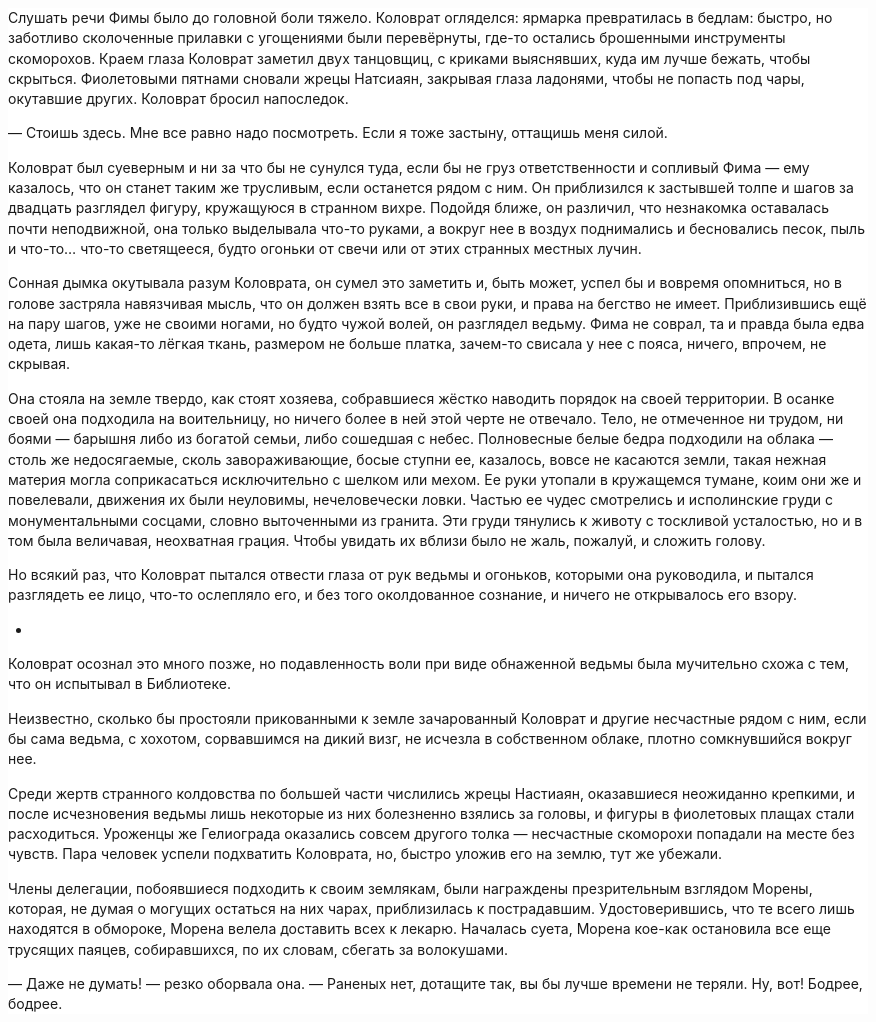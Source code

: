 Слушать речи Фимы было до головной боли тяжело. Коловрат огляделся: ярмарка превратилась в бедлам: быстро, но заботливо сколоченные прилавки с угощениями были перевёрнуты, где-то остались брошенными инструменты скоморохов. Краем глаза Коловрат заметил двух танцовщиц, с криками выяснявших, куда им лучше бежать, чтобы скрыться. Фиолетовыми пятнами сновали жрецы Натсиаян, закрывая глаза ладонями, чтобы не попасть под чары, окутавшие других. Коловрат бросил напоследок.

— Стоишь здесь. Мне все равно надо посмотреть. Если я тоже застыну, оттащишь меня силой.

Коловрат был суеверным и ни за что бы не сунулся туда, если бы не груз ответственности и сопливый Фима — ему казалось, что он станет таким же трусливым, если останется рядом с ним. Он приблизился к застывшей толпе и шагов за двадцать разглядел фигуру, кружащуюся в странном вихре. Подойдя ближе, он различил, что незнакомка оставалась почти неподвижной, она только выделывала что-то руками, а вокруг нее в воздух поднимались и бесновались песок, пыль и что-то… что-то светящееся, будто огоньки от свечи или от этих странных местных лучин. 

Сонная дымка окутывала разум Коловрата, он сумел это заметить и, быть может, успел бы и вовремя опомниться, но в голове застряла навязчивая мысль, что он должен взять все в свои руки, и права на бегство не имеет. Приблизившись ещё на пару шагов, уже не своими ногами, но будто чужой волей, он разглядел ведьму. Фима не соврал, та и правда была едва одета, лишь какая-то лёгкая ткань, размером не больше платка, зачем-то свисала у нее с пояса, ничего, впрочем, не скрывая. 

Она стояла на земле твердо, как стоят хозяева, собравшиеся жёстко наводить порядок на своей территории. В осанке своей она подходила на воительницу, но ничего более в ней этой черте не отвечало. Тело, не отмеченное ни трудом, ни боями — барышня либо из богатой семьи, либо сошедшая с небес. Полновесные белые бедра подходили на облака — столь же недосягаемые, сколь завораживающие, босые ступни ее, казалось, вовсе не касаются земли, такая нежная материя могла соприкасаться исключительно с шелком или мехом. Ее руки утопали в кружащемся тумане, коим они же и повелевали, движения их были неуловимы, нечеловечески ловки. Частью ее чудес смотрелись и исполинские груди с монументальными сосцами, словно выточенными из гранита. Эти груди тянулись к животу с тоскливой усталостью, но и в том была величавая, неохватная грация. Чтобы увидать их вблизи было не жаль, пожалуй, и сложить голову.

Но всякий раз, что Коловрат пытался отвести глаза от рук ведьмы и огоньков, которыми она руководила, и пытался разглядеть ее лицо, что-то ослепляло его, и без того околдованное сознание, и ничего не открывалось его взору. 

*

Коловрат осознал это много позже, но подавленность воли при виде обнаженной ведьмы была мучительно схожа с тем, что он испытывал в Библиотеке.

Неизвестно, сколько бы простояли прикованными к земле зачарованный Коловрат и другие несчастные рядом с ним, если бы сама ведьма, с хохотом, сорвавшимся на дикий визг, не исчезла в собственном облаке, плотно сомкнувшийся вокруг нее.

Среди жертв странного колдовства по большей части числились жрецы Настиаян, оказавшиеся неожиданно крепкими, и после исчезновения ведьмы лишь некоторые из них болезненно взялись за головы, и фигуры в фиолетовых плащах стали расходиться. Уроженцы же Гелиограда оказались совсем другого толка — несчастные скоморохи попадали на месте без чувств. Пара человек успели подхватить Коловрата, но, быстро уложив его на землю, тут же убежали.

Члены делегации, побоявшиеся подходить к своим землякам, были награждены презрительным взглядом Морены, которая, не думая о могущих остаться на них чарах, приблизилась к пострадавшим. Удостоверившись, что те всего лишь находятся в обмороке, Морена велела доставить всех к лекарю. Началась суета, Морена кое-как остановила все еще трусящих паяцев, собиравшихся, по их словам, сбегать за волокушами.

— Даже не думать! — резко оборвала она. — Раненых нет, дотащите так, вы бы лучше времени не теряли. Ну, вот! Бодрее, бодрее.
